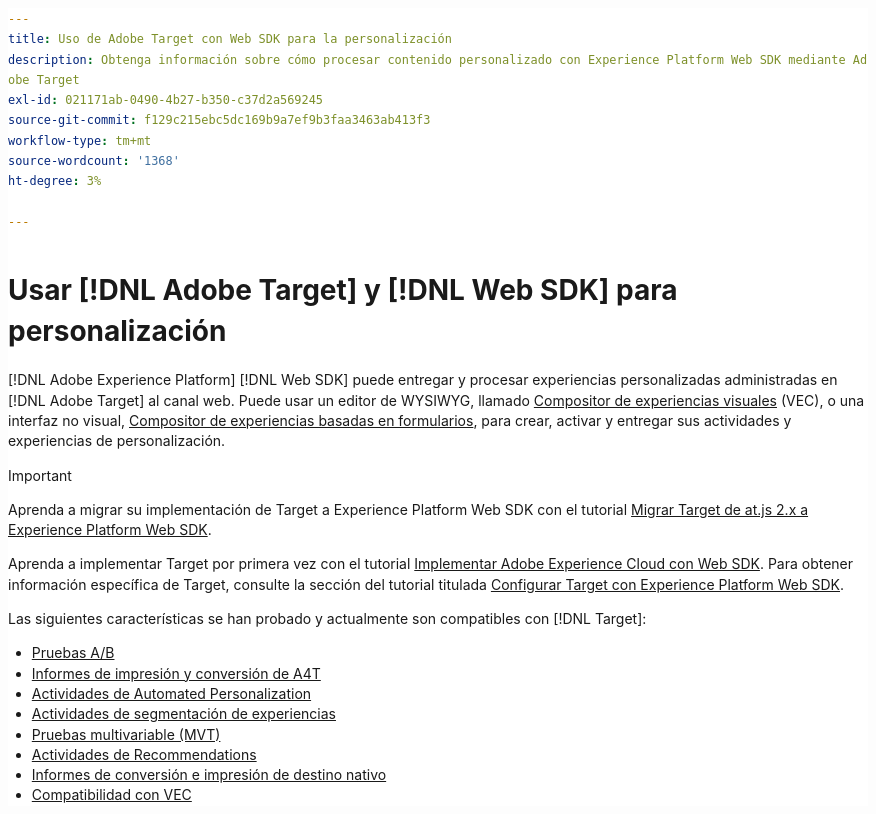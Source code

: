 ```yaml
---
title: Uso de Adobe Target con Web SDK para la personalización
description: Obtenga información sobre cómo procesar contenido personalizado con Experience Platform Web SDK mediante Adobe Target
exl-id: 021171ab-0490-4b27-b350-c37d2a569245
source-git-commit: f129c215ebc5dc169b9a7ef9b3faa3463ab413f3
workflow-type: tm+mt
source-wordcount: '1368'
ht-degree: 3%

---
```


# Usar [!DNL Adobe Target] y [!DNL Web SDK] para personalización

[!DNL Adobe Experience Platform] [!DNL Web SDK] puede entregar y procesar experiencias personalizadas administradas en [!DNL Adobe Target] al canal web. Puede usar un editor de WYSIWYG, llamado [Compositor de experiencias visuales](https://experienceleague.adobe.com/docs/target/using/experiences/vec/visual-experience-composer.html?lang=es) (VEC), o una interfaz no visual, [Compositor de experiencias basadas en formularios](https://experienceleague.adobe.com/docs/target/using/experiences/form-experience-composer.html?lang=es), para crear, activar y entregar sus actividades y experiencias de personalización.

>[!IMPORTANT]
>
>Aprenda a migrar su implementación de Target a Experience Platform Web SDK con el tutorial [Migrar Target de at.js 2.x a Experience Platform Web SDK](https://experienceleague.adobe.com/docs/platform-learn/migrate-target-to-websdk/introduction.html?lang=es).
>
>Aprenda a implementar Target por primera vez con el tutorial [Implementar Adobe Experience Cloud con Web SDK](https://experienceleague.adobe.com/docs/platform-learn/implement-web-sdk/overview.html?lang=es). Para obtener información específica de Target, consulte la sección del tutorial titulada [Configurar Target con Experience Platform Web SDK](https://experienceleague.adobe.com/docs/platform-learn/implement-web-sdk/applications-setup/setup-target.html?lang=es).


Las siguientes características se han probado y actualmente son compatibles con [!DNL Target]:

* [Pruebas A/B](https://experienceleague.adobe.com/docs/target/using/activities/abtest/test-ab.html?lang=es)
* [Informes de impresión y conversión de A4T](https://experienceleague.adobe.com/docs/target/using/integrate/a4t/a4t.html?lang=es)
* [Actividades de Automated Personalization](https://experienceleague.adobe.com/docs/target/using/activities/automated-personalization/automated-personalization.html?lang=es)
* [Actividades de segmentación de experiencias](https://experienceleague.adobe.com/docs/target/using/activities/automated-personalization/automated-personalization.html?lang=es)
* [Pruebas multivariable (MVT)](https://experienceleague.adobe.com/docs/target/using/activities/multivariate-test/multivariate-testing.html?lang=es)
* [Actividades de Recommendations](https://experienceleague.adobe.com/docs/target/using/recommendations/recommendations.html?lang=es)
* [Informes de conversión e impresión de destino nativo](https://experienceleague.adobe.com/docs/target/using/reports/reports.html?lang=es)
* [Compatibilidad con VEC](https://experienceleague.adobe.com/docs/target/using/experiences/vec/visual-experience-composer.html?lang=es)
